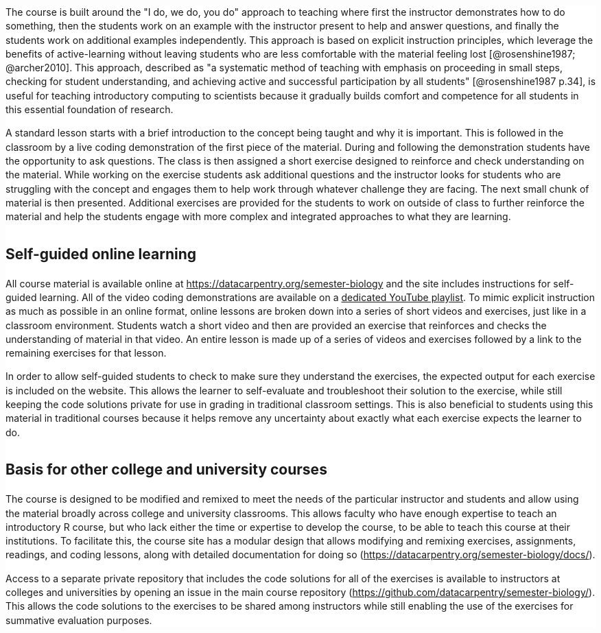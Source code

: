 The course is built around the "I do, we do, you do" approach to teaching where first the instructor demonstrates how to do something, then the students work on an example with the instructor present to help and answer questions, and finally the students work on additional examples independently. This approach is based on explicit instruction principles, which leverage the benefits of active-learning without leaving students who are less comfortable with the material feeling lost [@rosenshine1987; @archer2010]. This approach, described as "a systematic method of teaching with emphasis on proceeding in small steps, checking for student understanding, and achieving active and successful participation by all students" [@rosenshine1987 p.34], is useful for teaching introductory computing to scientists because it gradually builds comfort and competence for all students in this essential foundation of research.

A standard lesson starts with a brief introduction to the concept being taught and why it is important. This is followed in the classroom by a live coding demonstration of the first piece of the material. During and following the demonstration students have the opportunity to ask questions. The class is then assigned a short exercise designed to reinforce and check understanding on the material. While working on the exercise students ask additional questions and the instructor looks for students who are struggling with the concept and engages them to help work through whatever challenge they are facing. The next small chunk of material is then presented. Additional exercises are provided for the students to work on outside of class to further reinforce the material and help the students engage with more complex and integrated approaches to what they are learning.

## Self-guided online learning

All course material is available online at <https://datacarpentry.org/semester-biology> and the site includes instructions for self-guided learning. All of the video coding demonstrations are available on a [dedicated YouTube playlist](https://youtube.com/playlist?list=PLD8eCxFKntVH5EJmTBaZXWaU8cM_T9Lfl). To mimic explicit instruction as much as possible in an online format, online lessons are broken down into a series of short videos and exercises, just like in a classroom environment. Students watch a short video and then are provided an exercise that reinforces and checks the understanding of material in that video. An entire lesson is made up of a series of videos and exercises followed by a link to the remaining exercises for that lesson.

In order to allow self-guided students to check to make sure they understand the exercises, the expected output for each exercise is included on the website. This allows the learner to self-evaluate and troubleshoot their solution to the exercise, while still keeping the code solutions private for use in grading in traditional classroom settings. This is also beneficial to students using this material in traditional courses because it helps remove any uncertainty about exactly what each exercise expects the learner to do.

## Basis for other college and university courses

The course is designed to be modified and remixed to meet the needs of the particular instructor and students and allow using the material broadly across college and university classrooms. This allows faculty who have enough expertise to teach an introductory R course, but who lack either the time or expertise to develop the course, to be able to teach this course at their institutions. To facilitate this, the course site has a modular design that allows modifying and remixing exercises, assignments, readings, and coding lessons, along with detailed documentation for doing so (https://datacarpentry.org/semester-biology/docs/).

Access to a separate private repository that includes the code solutions for all of the exercises is available to instructors at colleges and universities by opening an issue in the main course repository (https://github.com/datacarpentry/semester-biology/). This allows the code solutions to the exercises to be shared among instructors while still enabling the use of the exercises for summative evaluation purposes.
